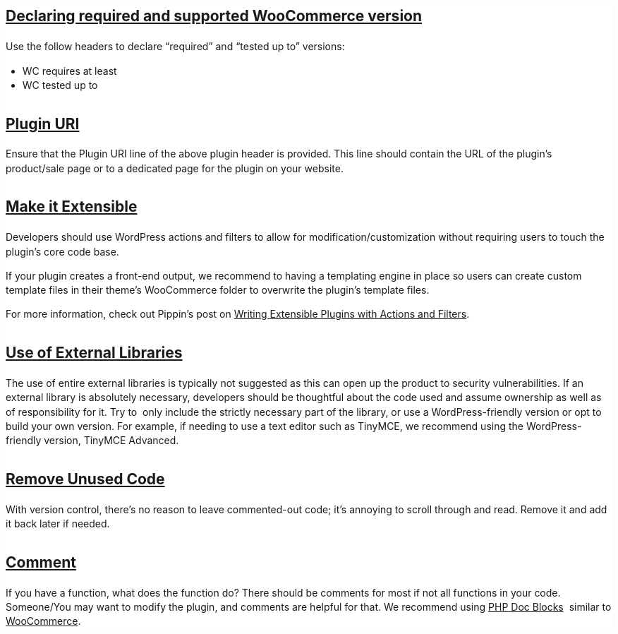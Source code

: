 ## [Declaring required and supported WooCommerce version](https://woocommerce.com/document/create-a-plugin/#section-10)

Use the follow headers to declare “required” and “tested up to” versions:

- WC requires at least
- WC tested up to

## [Plugin URI](https://woocommerce.com/document/create-a-plugin/#section-11)

Ensure that the Plugin URI line of the above plugin header is provided. This line should contain the URL of the plugin’s product/sale page or to a dedicated page for the plugin on your website.

## [Make it Extensible](https://woocommerce.com/document/create-a-plugin/#section-13)

Developers should use WordPress actions and filters to allow for modification/customization without requiring users to touch the plugin’s core code base.

If your plugin creates a front-end output, we recommend to having a templating engine in place so users can create custom template files in their theme’s WooCommerce folder to overwrite the plugin’s template files.

For more information, check out Pippin’s post on [Writing Extensible Plugins with Actions and Filters](http://code.tutsplus.com/tutorials/writing-extensible-plugins-with-actions-and-filters--wp-26759).

## [Use of External Libraries](https://woocommerce.com/document/create-a-plugin/#section-14)

The use of entire external libraries is typically not suggested as this can open up the product to security vulnerabilities. If an external library is absolutely necessary, developers should be thoughtful about the code used and assume ownership as well as of responsibility for it. Try to  only include the strictly necessary part of the library, or use a WordPress-friendly version or opt to build your own version. For example, if needing to use a text editor such as TinyMCE, we recommend using the WordPress-friendly version, TinyMCE Advanced.

## [Remove Unused Code](https://woocommerce.com/document/create-a-plugin/#section-15)

With version control, there’s no reason to leave commented-out code; it’s annoying to scroll through and read. Remove it and add it back later if needed.

## [Comment](https://woocommerce.com/document/create-a-plugin/#section-16)

If you have a function, what does the function do? There should be comments for most if not all functions in your code. Someone/You may want to modify the plugin, and comments are helpful for that. We recommend using [PHP Doc Blocks](http://en.wikipedia.org/wiki/PHPDoc)  similar to [WooCommerce](https://github.com/woocommerce/woocommerce/).

